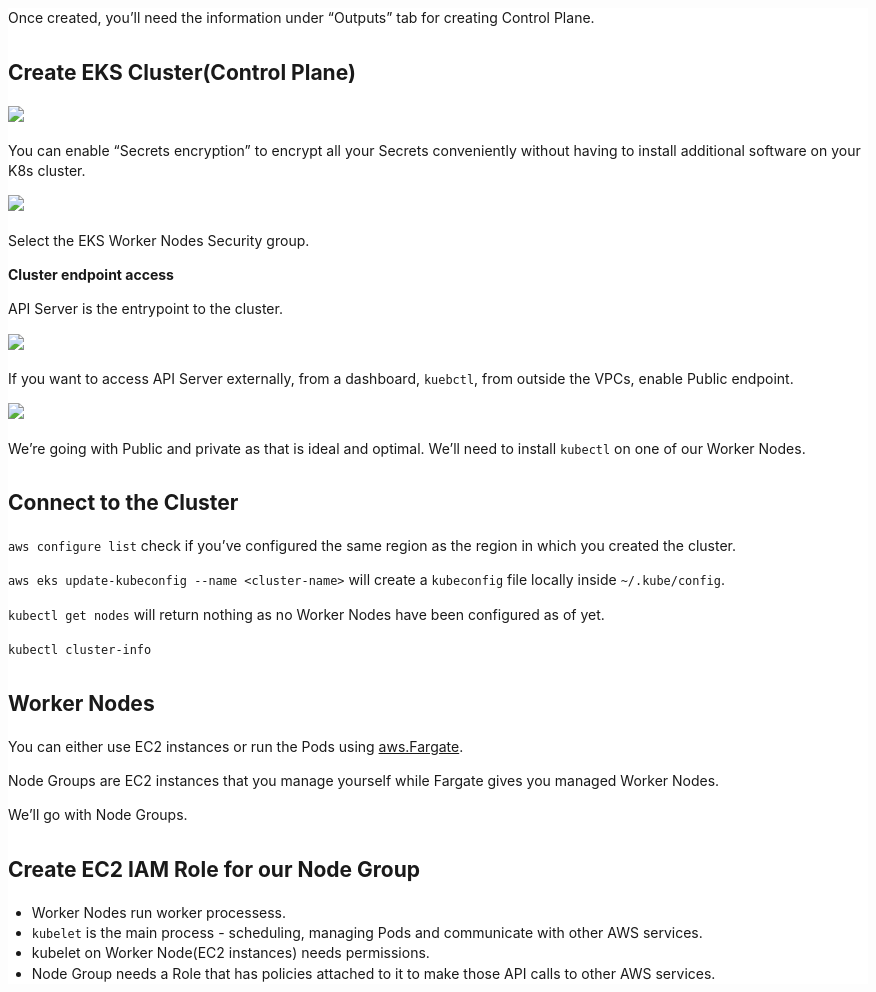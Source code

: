 Once created, you’ll need the information under “Outputs” tab for creating Control Plane.   
   
## Create EKS Cluster(Control Plane)   
   
![](https://res.cloudinary.com/zubayr/image/upload/v1662397479/wiki/uxdggwfwap1hlkrmmqpf.png)   
   
You can enable “Secrets encryption” to encrypt all your Secrets conveniently without having to install additional software on your K8s cluster.   
   
![](https://res.cloudinary.com/zubayr/image/upload/v1662397713/wiki/f0gwcw8fwm6ukkuivgxc.png)   
   
Select the EKS Worker Nodes Security group.   
   
**Cluster endpoint access**   
   
API Server is the entrypoint to the cluster.   
   
![](https://res.cloudinary.com/zubayr/image/upload/v1662397846/wiki/eesupwpi2iz7apmhdcpk.png)   
   
If you want to access API Server externally, from a dashboard, `kuebctl`, from outside the VPCs, enable Public endpoint.   
   
![](https://res.cloudinary.com/zubayr/image/upload/v1662398028/wiki/vfcavb4x8qdinddqekgd.png)   
   
We’re going with Public and private as that is ideal and optimal. We’ll need to install `kubectl` on one of our Worker Nodes.   
   
## Connect to the Cluster   
   
`aws configure list` check if you’ve configured the same region as the region in which you created the cluster.   
   
`aws eks update-kubeconfig --name <cluster-name>` will create a `kubeconfig` file locally inside `~/.kube/config`.   
   
`kubectl get nodes` will return nothing as no Worker Nodes have been configured as of yet.   
   
`kubectl cluster-info`   
   
## Worker Nodes   
   
You can either use EC2 instances or run the Pods using [aws.Fargate](../devlog/aws.fargate.md).   
   
Node Groups are EC2 instances that you manage yourself while Fargate gives you managed Worker Nodes.   
   
We’ll go with Node Groups.   
   
## Create EC2 IAM Role for our Node Group   
   
   
- Worker Nodes run worker processess.   
- `kubelet` is the main process - scheduling, managing Pods and communicate with other AWS services.   
- kubelet on Worker Node(EC2 instances) needs permissions.   
- Node Group needs a Role that has policies attached to it to make those API calls to other AWS services.   
   